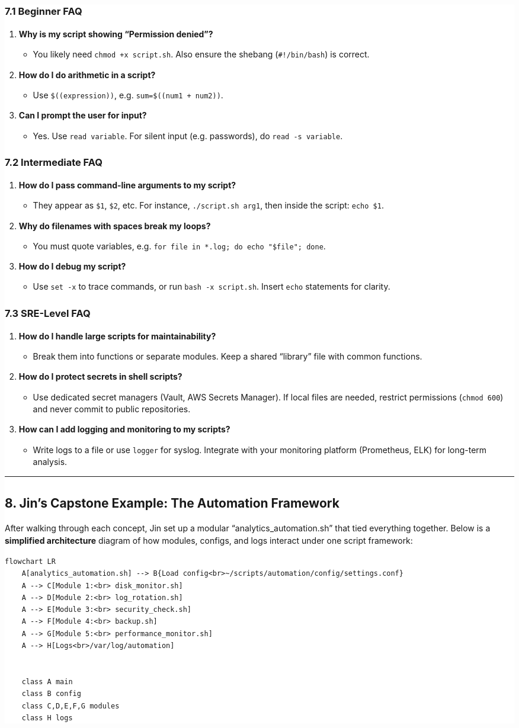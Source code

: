 ### 7.1 Beginner FAQ

1. **Why is my script showing “Permission denied”?**  
   - You likely need `chmod +x script.sh`. Also ensure the shebang (`#!/bin/bash`) is correct.

2. **How do I do arithmetic in a script?**  
   - Use `$((expression))`, e.g. `sum=$((num1 + num2))`.

3. **Can I prompt the user for input?**  
   - Yes. Use `read variable`. For silent input (e.g. passwords), do `read -s variable`.

### 7.2 Intermediate FAQ

1. **How do I pass command-line arguments to my script?**  
   - They appear as `$1`, `$2`, etc. For instance, `./script.sh arg1`, then inside the script: `echo $1`.

2. **Why do filenames with spaces break my loops?**  
   - You must quote variables, e.g. `for file in *.log; do echo "$file"; done`.

3. **How do I debug my script?**  
   - Use `set -x` to trace commands, or run `bash -x script.sh`. Insert `echo` statements for clarity.

### 7.3 SRE-Level FAQ

1. **How do I handle large scripts for maintainability?**  
   - Break them into functions or separate modules. Keep a shared “library” file with common functions.

2. **How do I protect secrets in shell scripts?**  
   - Use dedicated secret managers (Vault, AWS Secrets Manager). If local files are needed, restrict permissions (`chmod 600`) and never commit to public repositories.

3. **How can I add logging and monitoring to my scripts?**  
   - Write logs to a file or use `logger` for syslog. Integrate with your monitoring platform (Prometheus, ELK) for long-term analysis.

---

## 8. Jin’s Capstone Example: The Automation Framework

After walking through each concept, Jin set up a modular “analytics_automation.sh” that tied everything together. Below is a **simplified architecture** diagram of how modules, configs, and logs interact under one script framework:

```mermaid
flowchart LR
    A[analytics_automation.sh] --> B{Load config<br>~/scripts/automation/config/settings.conf}
    A --> C[Module 1:<br> disk_monitor.sh]
    A --> D[Module 2:<br> log_rotation.sh]
    A --> E[Module 3:<br> security_check.sh]
    A --> F[Module 4:<br> backup.sh]
    A --> G[Module 5:<br> performance_monitor.sh]
    A --> H[Logs<br>/var/log/automation]
    
   
    class A main
    class B config
    class C,D,E,F,G modules
    class H logs
```
